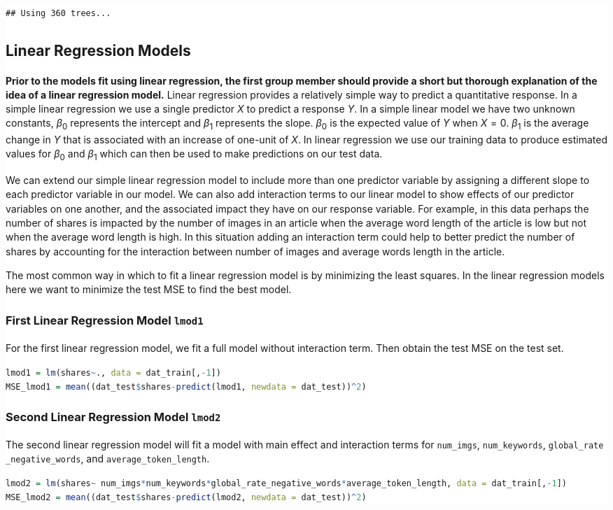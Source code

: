     ## Using 360 trees...

## Linear Regression Models

**Prior to the models fit using linear regression, the first group
member should provide a short but thorough explanation of the idea of a
linear regression model.** Linear regression provides a relatively
simple way to predict a quantitative response. In a simple linear
regression we use a single predictor $X$ to predict a response $Y$. In a
simple linear model we have two unknown constants, $\beta_{0}$
represents the intercept and $\beta_{1}$ represents the slope.
$\beta_{0}$ is the expected value of $Y$ when $X=0$. $\beta_{1}$ is the
average change in $Y$ that is associated with an increase of one-unit of
$X$. In linear regression we use our training data to produce estimated
values for $\beta_{0}$ and $\beta_{1}$ which can then be used to make
predictions on our test data.

We can extend our simple linear regression model to include more than
one predictor variable by assigning a different slope to each predictor
variable in our model. We can also add interaction terms to our linear
model to show effects of our predictor variables on one another, and the
associated impact they have on our response variable. For example, in
this data perhaps the number of shares is impacted by the number of
images in an article when the average word length of the article is low
but not when the average word length is high. In this situation adding
an interaction term could help to better predict the number of shares by
accounting for the interaction between number of images and average
words length in the article.

The most common way in which to fit a linear regression model is by
minimizing the least squares. In the linear regression models here we
want to minimize the test MSE to find the best model.

### First Linear Regression Model `lmod1`

For the first linear regression model, we fit a full model without
interaction term. Then obtain the test MSE on the test set.

``` r
lmod1 = lm(shares~., data = dat_train[,-1])
MSE_lmod1 = mean((dat_test$shares-predict(lmod1, newdata = dat_test))^2)
```

### Second Linear Regression Model `lmod2`

The second linear regression model will fit a model with main effect and
interaction terms for `num_imgs`, `num_keywords`,
`global_rate_negative_words`, and `average_token_length`.

``` r
lmod2 = lm(shares~ num_imgs*num_keywords*global_rate_negative_words*average_token_length, data = dat_train[,-1])
MSE_lmod2 = mean((dat_test$shares-predict(lmod2, newdata = dat_test))^2)
```
